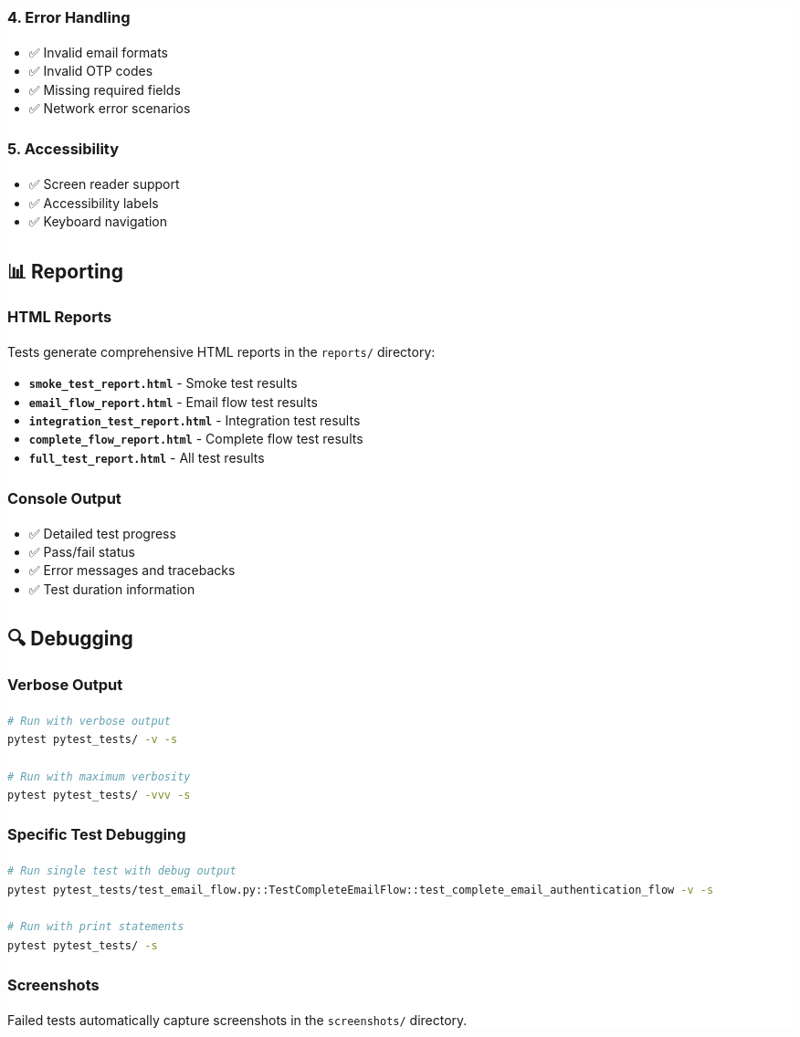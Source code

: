 ### 4. Error Handling
- ✅ Invalid email formats
- ✅ Invalid OTP codes
- ✅ Missing required fields
- ✅ Network error scenarios

### 5. Accessibility
- ✅ Screen reader support
- ✅ Accessibility labels
- ✅ Keyboard navigation

## 📊 **Reporting**

### HTML Reports
Tests generate comprehensive HTML reports in the `reports/` directory:
- **`smoke_test_report.html`** - Smoke test results
- **`email_flow_report.html`** - Email flow test results
- **`integration_test_report.html`** - Integration test results
- **`complete_flow_report.html`** - Complete flow test results
- **`full_test_report.html`** - All test results

### Console Output
- ✅ Detailed test progress
- ✅ Pass/fail status
- ✅ Error messages and tracebacks
- ✅ Test duration information

## 🔍 **Debugging**

### Verbose Output
```bash
# Run with verbose output
pytest pytest_tests/ -v -s

# Run with maximum verbosity
pytest pytest_tests/ -vvv -s
```

### Specific Test Debugging
```bash
# Run single test with debug output
pytest pytest_tests/test_email_flow.py::TestCompleteEmailFlow::test_complete_email_authentication_flow -v -s

# Run with print statements
pytest pytest_tests/ -s
```

### Screenshots
Failed tests automatically capture screenshots in the `screenshots/` directory.
